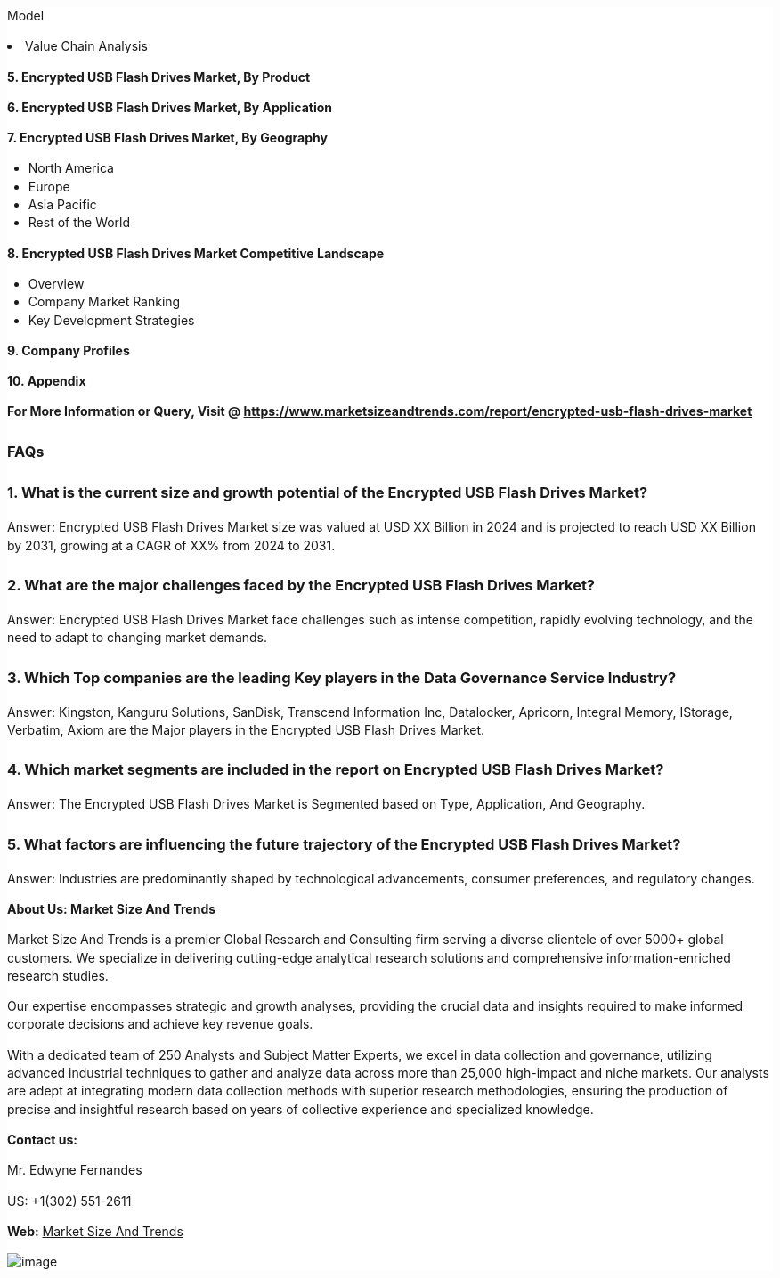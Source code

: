 Model</span></li><li><span class="">Value Chain Analysis</span></li></ul></div><div class="" data-test-id=""><p><strong><span class="">5. Encrypted USB Flash Drives Market, By Product</span></strong></p></div><div class="" data-test-id=""><p><strong><span class="">6. Encrypted USB Flash Drives Market, By Application</span></strong></p></div><div class="" data-test-id=""><p><strong><span class="">7. Encrypted USB Flash Drives Market, By Geography</span></strong></p></div><div class="" data-test-id=""><ul><li><span class="">North America</span></li><li><span class="">Europe</span></li><li><span class="">Asia Pacific</span></li><li><span class="">Rest of the World</span></li></ul></div><div class="" data-test-id=""><p><strong><span class="">8. Encrypted USB Flash Drives Market Competitive Landscape</span></strong></p></div><div class="" data-test-id=""><ul><li><span class="">Overview</span></li><li><span class="">Company Market Ranking</span></li><li><span class="">Key Development Strategies</span></li></ul></div><div class="" data-test-id=""><p><strong><span class="">9. Company Profiles</span></strong></p></div><div class="" data-test-id=""><p><strong><span class="">10. Appendix</span></strong></p></div><div class="" data-test-id=""><p><strong><span class="">For More Information or Query, Visit @ <a href="https://www.marketsizeandtrends.com/report/encrypted-usb-flash-drives-market" target="_blank">https://www.marketsizeandtrends.com/report/encrypted-usb-flash-drives-market</a></span></strong></p></div><div class="" data-test-id=""><div class="article-main__content" data-test-id="publishing-text-block"><h3><strong><span class="">FAQs</span></strong></h3></div><div class="article-main__content" data-test-id="publishing-text-block"><h3><span class="">1. What is the current size and growth potential of the Encrypted USB Flash Drives Market?</span></h3></div><div class="article-main__content" data-test-id="publishing-text-block"><p><span class="font-[700]">Answer</span><span class="">: Encrypted USB Flash Drives Market size was valued at USD XX Billion in 2024 and is projected to reach USD XX Billion by 2031, growing at a CAGR of XX% from 2024 to 2031.</span></p></div><div class="article-main__content" data-test-id="publishing-text-block"><h3><span class="">2. What are the major challenges faced by the Encrypted USB Flash Drives Market?</span></h3></div><div class="article-main__content" data-test-id="publishing-text-block"><p><span class="font-[700]">Answer</span><span class="">: Encrypted USB Flash Drives Market face challenges such as intense competition, rapidly evolving technology, and the need to adapt to changing market demands.</span></p></div><div class="article-main__content" data-test-id="publishing-text-block"><h3><span class="">3. Which Top companies are the leading Key players in the Data Governance Service Industry?</span></h3></div><div class="article-main__content" data-test-id="publishing-text-block"><p><span class="font-[700]">Answer</span><span class="">: Kingston, Kanguru Solutions, SanDisk, Transcend Information Inc, Datalocker, Apricorn, Integral Memory, IStorage, Verbatim, Axiom are the Major players in the Encrypted USB Flash Drives Market.</span></p></div><div class="article-main__content" data-test-id="publishing-text-block"><h3><span class="">4. Which market segments are included in the report on Encrypted USB Flash Drives Market?</span></h3></div><div class="article-main__content" data-test-id="publishing-text-block"><p><span class="font-[700]">Answer</span><span class="">: The Encrypted USB Flash Drives Market is Segmented based on Type, Application, And Geography.</span></p></div><div class="article-main__content" data-test-id="publishing-text-block"><h3><span class="">5. What factors are influencing the future trajectory of the Encrypted USB Flash Drives Market?</span></h3></div><div class="article-main__content" data-test-id="publishing-text-block"><p><span class="font-[700]">Answer:</span><span class="">&nbsp;Industries are predominantly shaped by technological advancements, consumer preferences, and regulatory changes.</span></p></div><p><strong><span class="">About Us: Market Size And Trends</span></strong></p></div><div class="" data-test-id=""><p><span class="">Market Size And Trends is a premier Global Research and Consulting firm serving a diverse clientele of over 5000+ global customers. We specialize in delivering cutting-edge analytical research solutions and comprehensive information-enriched research studies.</span></p></div><div class="" data-test-id=""><p><span class="">Our expertise encompasses strategic and growth analyses, providing the crucial data and insights required to make informed corporate decisions and achieve key revenue goals.</span></p></div><div class="" data-test-id=""><p><span class="">With a dedicated team of 250 Analysts and Subject Matter Experts, we excel in data collection and governance, utilizing advanced industrial techniques to gather and analyze data across more than 25,000 high-impact and niche markets. Our analysts are adept at integrating modern data collection methods with superior research methodologies, ensuring the production of precise and insightful research based on years of collective experience and specialized knowledge.</span></p></div><div class="" data-test-id=""><p><strong><span class="">Contact us:</span></strong></p></div><div class="" data-test-id=""><p><span class="">Mr. Edwyne Fernandes</span></p></div><div class="" data-test-id=""><p><span class="">US: +1(302) 551-2611<br /></span></p><p><span class=""><strong>Web:</strong> <a href="https://www.marketsizeandtrends.com/" target="_blank">Market Size And Trends</a></span></p></div>
![image](https://github.com/user-attachments/assets/467b811c-1d1d-47ed-b6d3-a30bd8f3de36)
